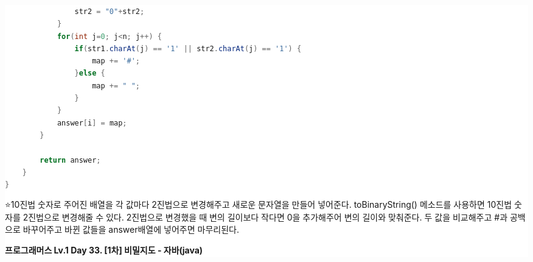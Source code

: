 ```java
                str2 = "0"+str2;
            }
            for(int j=0; j<n; j++) {
                if(str1.charAt(j) == '1' || str2.charAt(j) == '1') {
                    map += '#';
                }else {
                    map += " ";
                }
            }
            answer[i] = map;
        }
        
        return answer;
    }
}
```

⭐10진법 숫자로 주어진 배열을 각 값마다 2진법으로 변경해주고 새로운 문자열을 만들어 넣어준다. toBinaryString() 메소드를 사용하면 10진법 숫자를 2진법으로 변경해줄 수 있다. 2진법으로 변경했을 때 변의 길이보다 작다면 0을 추가해주어 변의 길이와 맞춰준다. 두 값을 비교해주고 #과 공백으로 바꾸어주고 바뀐 값들을 answer배열에 넣어주면 마무리된다.


**프로그래머스 Lv.1 Day 33. [1차] 비밀지도 - 자바(java)**